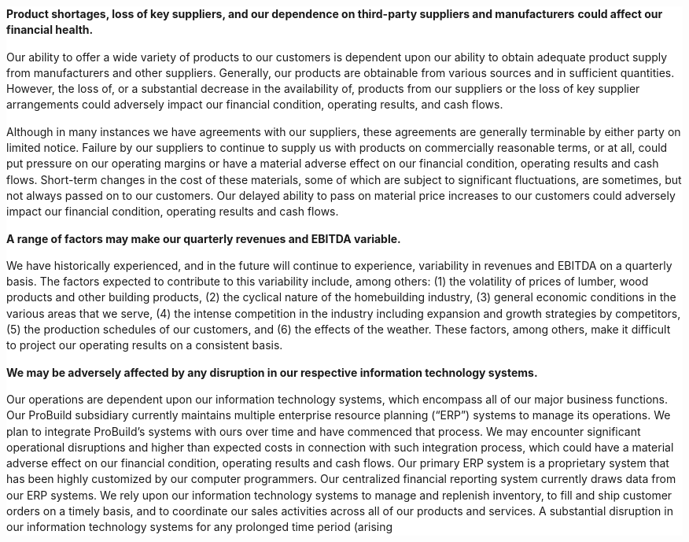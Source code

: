 **Product shortages, loss of key suppliers, and our dependence on third-party suppliers and manufacturers**
**could affect our financial health.**

Our ability to offer a wide variety of products to our customers is dependent upon our ability to obtain
adequate product supply from manufacturers and other suppliers. Generally, our products are obtainable from
various sources and in sufficient quantities. However, the loss of, or a substantial decrease in the availability of,
products from our suppliers or the loss of key supplier arrangements could adversely impact our financial
condition, operating results, and cash flows.

Although in many instances we have agreements with our suppliers, these agreements are generally
terminable by either party on limited notice. Failure by our suppliers to continue to supply us with products on
commercially reasonable terms, or at all, could put pressure on our operating margins or have a material adverse
effect on our financial condition, operating results and cash flows. Short-term changes in the cost of these
materials, some of which are subject to significant fluctuations, are sometimes, but not always passed on to our
customers. Our delayed ability to pass on material price increases to our customers could adversely impact our
financial condition, operating results and cash flows.

**A range of factors may make our quarterly revenues and EBITDA variable.**

We have historically experienced, and in the future will continue to experience, variability in revenues and
EBITDA on a quarterly basis. The factors expected to contribute to this variability include, among others: (1) the
volatility of prices of lumber, wood products and other building products, (2) the cyclical nature of the
homebuilding industry, (3) general economic conditions in the various areas that we serve, (4) the intense
competition in the industry including expansion and growth strategies by competitors, (5) the production
schedules of our customers, and (6) the effects of the weather. These factors, among others, make it difficult to
project our operating results on a consistent basis.

**We may be adversely affected by any disruption in our respective information technology systems.**

Our operations are dependent upon our information technology systems, which encompass all of our major
business functions. Our ProBuild subsidiary currently maintains multiple enterprise resource planning (“ERP”)
systems to manage its operations. We plan to integrate ProBuild’s systems with ours over time and have
commenced that process. We may encounter significant operational disruptions and higher than expected costs in
connection with such integration process, which could have a material adverse effect on our financial condition,
operating results and cash flows. Our primary ERP system is a proprietary system that has been highly
customized by our computer programmers. Our centralized financial reporting system currently draws data from
our ERP systems. We rely upon our information technology systems to manage and replenish inventory, to fill
and ship customer orders on a timely basis, and to coordinate our sales activities across all of our products and
services. A substantial disruption in our information technology systems for any prolonged time period (arising